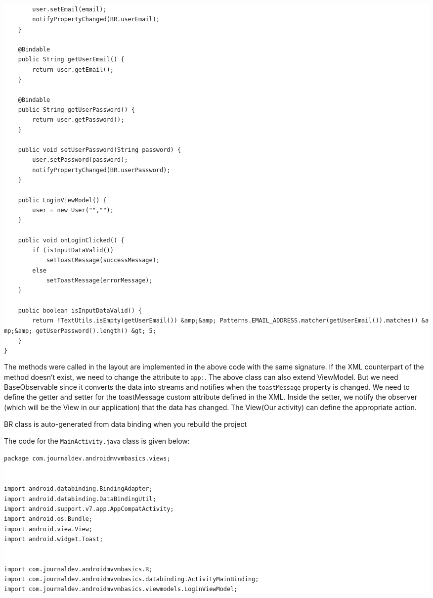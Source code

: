 ```
        user.setEmail(email);
        notifyPropertyChanged(BR.userEmail);
    }

    @Bindable
    public String getUserEmail() {
        return user.getEmail();
    }

    @Bindable
    public String getUserPassword() {
        return user.getPassword();
    }

    public void setUserPassword(String password) {
        user.setPassword(password);
        notifyPropertyChanged(BR.userPassword);
    }

    public LoginViewModel() {
        user = new User("","");
    }

    public void onLoginClicked() {
        if (isInputDataValid())
            setToastMessage(successMessage);
        else
            setToastMessage(errorMessage);
    }

    public boolean isInputDataValid() {
        return !TextUtils.isEmpty(getUserEmail()) &amp;&amp; Patterns.EMAIL_ADDRESS.matcher(getUserEmail()).matches() &amp;&amp; getUserPassword().length() &gt; 5;
    }
}
```

The methods were called in the layout are implemented in the above code with the same signature. If the XML counterpart of the method doesn’t exist, we need to change the attribute to `app:`. The above class can also extend ViewModel. But we need BaseObservable since it converts the data into streams and notifies when the `toastMessage` property is changed. We need to define the getter and setter for the toastMessage custom attribute defined in the XML. Inside the setter, we notify the observer (which will be the View in our application) that the data has changed. The View(Our activity) can define the appropriate action.

BR class is auto-generated from data binding when you rebuild the project

The code for the `MainActivity.java` class is given below:

```
package com.journaldev.androidmvvmbasics.views;


import android.databinding.BindingAdapter;
import android.databinding.DataBindingUtil;
import android.support.v7.app.AppCompatActivity;
import android.os.Bundle;
import android.view.View;
import android.widget.Toast;


import com.journaldev.androidmvvmbasics.R;
import com.journaldev.androidmvvmbasics.databinding.ActivityMainBinding;
import com.journaldev.androidmvvmbasics.viewmodels.LoginViewModel;

```